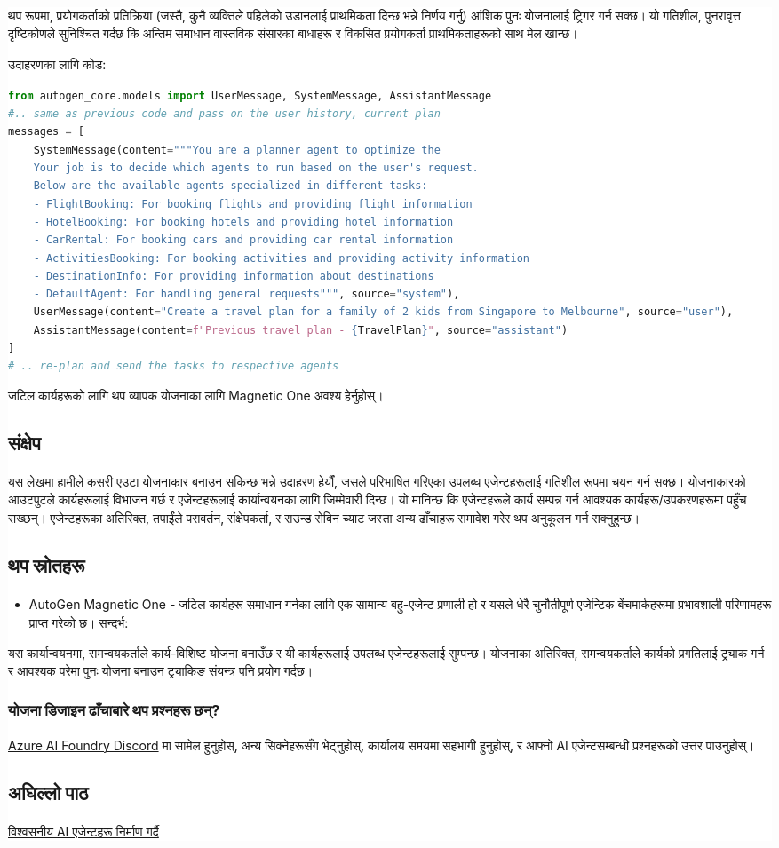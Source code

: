 थप रूपमा, प्रयोगकर्ताको प्रतिक्रिया (जस्तै, कुनै व्यक्तिले पहिलेको उडानलाई प्राथमिकता दिन्छ भन्ने निर्णय गर्नु) आंशिक पुनः योजनालाई ट्रिगर गर्न सक्छ। यो गतिशील, पुनरावृत्त दृष्टिकोणले सुनिश्चित गर्दछ कि अन्तिम समाधान वास्तविक संसारका बाधाहरू र विकसित प्रयोगकर्ता प्राथमिकताहरूको साथ मेल खान्छ।

उदाहरणका लागि कोड:

```python
from autogen_core.models import UserMessage, SystemMessage, AssistantMessage
#.. same as previous code and pass on the user history, current plan
messages = [
    SystemMessage(content="""You are a planner agent to optimize the
    Your job is to decide which agents to run based on the user's request.
    Below are the available agents specialized in different tasks:
    - FlightBooking: For booking flights and providing flight information
    - HotelBooking: For booking hotels and providing hotel information
    - CarRental: For booking cars and providing car rental information
    - ActivitiesBooking: For booking activities and providing activity information
    - DestinationInfo: For providing information about destinations
    - DefaultAgent: For handling general requests""", source="system"),
    UserMessage(content="Create a travel plan for a family of 2 kids from Singapore to Melbourne", source="user"),
    AssistantMessage(content=f"Previous travel plan - {TravelPlan}", source="assistant")
]
# .. re-plan and send the tasks to respective agents
```

जटिल कार्यहरूको लागि थप व्यापक योजनाका लागि Magnetic One अवश्य हेर्नुहोस्।

## संक्षेप

यस लेखमा हामीले कसरी एउटा योजनाकार बनाउन सकिन्छ भन्ने उदाहरण हेर्यौं, जसले परिभाषित गरिएका उपलब्ध एजेन्टहरूलाई गतिशील रूपमा चयन गर्न सक्छ। योजनाकारको आउटपुटले कार्यहरूलाई विभाजन गर्छ र एजेन्टहरूलाई कार्यान्वयनका लागि जिम्मेवारी दिन्छ। यो मानिन्छ कि एजेन्टहरूले कार्य सम्पन्न गर्न आवश्यक कार्यहरू/उपकरणहरूमा पहुँच राख्छन्। एजेन्टहरूका अतिरिक्त, तपाईंले परावर्तन, संक्षेपकर्ता, र राउन्ड रोबिन च्याट जस्ता अन्य ढाँचाहरू समावेश गरेर थप अनुकूलन गर्न सक्नुहुन्छ।

## थप स्रोतहरू

* AutoGen Magnetic One - जटिल कार्यहरू समाधान गर्नका लागि एक सामान्य बहु-एजेन्ट प्रणाली हो र यसले धेरै चुनौतीपूर्ण एजेन्टिक बेंचमार्कहरूमा प्रभावशाली परिणामहरू प्राप्त गरेको छ। सन्दर्भ:

यस कार्यान्वयनमा, समन्वयकर्ताले कार्य-विशिष्ट योजना बनाउँछ र यी कार्यहरूलाई उपलब्ध एजेन्टहरूलाई सुम्पन्छ। योजनाका अतिरिक्त, समन्वयकर्ताले कार्यको प्रगतिलाई ट्र्याक गर्न र आवश्यक परेमा पुनः योजना बनाउन ट्र्याकिङ संयन्त्र पनि प्रयोग गर्दछ।

### योजना डिजाइन ढाँचाबारे थप प्रश्नहरू छन्?

[Azure AI Foundry Discord](https://aka.ms/ai-agents/discord) मा सामेल हुनुहोस्, अन्य सिक्नेहरूसँग भेट्नुहोस्, कार्यालय समयमा सहभागी हुनुहोस्, र आफ्नो AI एजेन्टसम्बन्धी प्रश्नहरूको उत्तर पाउनुहोस्।

## अघिल्लो पाठ

[विश्वसनीय AI एजेन्टहरू निर्माण गर्दै](../06-building-trustworthy-agents/README.md)
